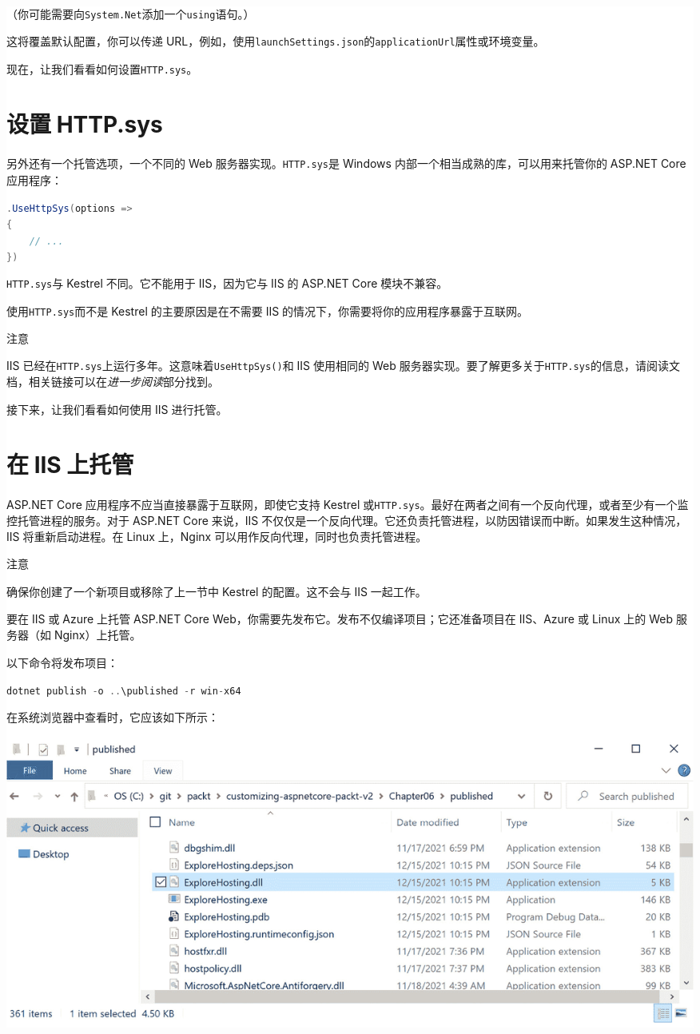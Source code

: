 （你可能需要向`System.Net`添加一个`using`语句。）

这将覆盖默认配置，你可以传递 URL，例如，使用`launchSettings.json`的`applicationUrl`属性或环境变量。

现在，让我们看看如何设置`HTTP.sys`。

# 设置 HTTP.sys

另外还有一个托管选项，一个不同的 Web 服务器实现。`HTTP.sys`是 Windows 内部一个相当成熟的库，可以用来托管你的 ASP.NET Core 应用程序：

```cs
.UseHttpSys(options =>
{
    // ...
})
```

`HTTP.sys`与 Kestrel 不同。它不能用于 IIS，因为它与 IIS 的 ASP.NET Core 模块不兼容。

使用`HTTP.sys`而不是 Kestrel 的主要原因是在不需要 IIS 的情况下，你需要将你的应用程序暴露于互联网。

注意

IIS 已经在`HTTP.sys`上运行多年。这意味着`UseHttpSys()`和 IIS 使用相同的 Web 服务器实现。要了解更多关于`HTTP.sys`的信息，请阅读文档，相关链接可以在*进一步阅读*部分找到。

接下来，让我们看看如何使用 IIS 进行托管。

# 在 IIS 上托管

ASP.NET Core 应用程序不应当直接暴露于互联网，即使它支持 Kestrel 或`HTTP.sys`。最好在两者之间有一个反向代理，或者至少有一个监控托管进程的服务。对于 ASP.NET Core 来说，IIS 不仅仅是一个反向代理。它还负责托管进程，以防因错误而中断。如果发生这种情况，IIS 将重新启动进程。在 Linux 上，Nginx 可以用作反向代理，同时也负责托管进程。

注意

确保你创建了一个新项目或移除了上一节中 Kestrel 的配置。这不会与 IIS 一起工作。

要在 IIS 或 Azure 上托管 ASP.NET Core Web，你需要先发布它。发布不仅编译项目；它还准备项目在 IIS、Azure 或 Linux 上的 Web 服务器（如 Nginx）上托管。

以下命令将发布项目：

```cs
dotnet publish -o ..\published -r win-x64
```

在系统浏览器中查看时，它应该如下所示：

![图 6.3 – .NET 发布文件夹](img/Figure_6.3_B17996.jpg)
